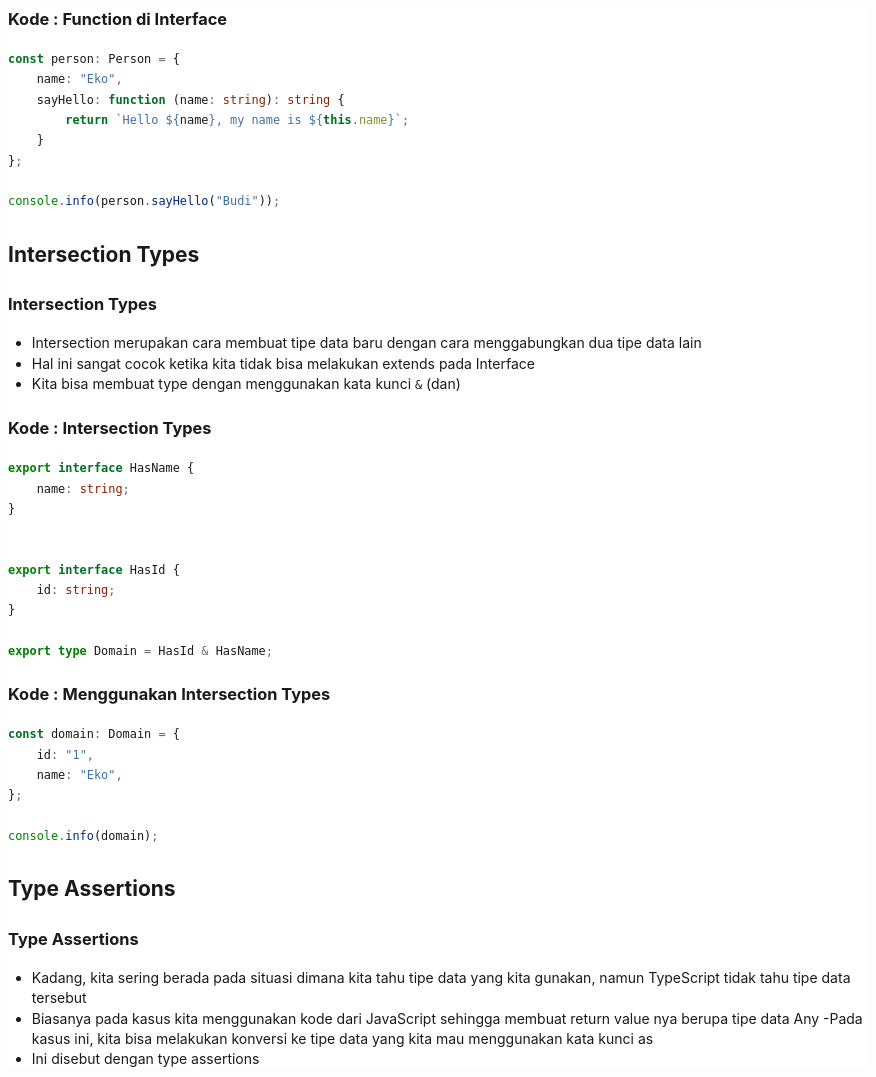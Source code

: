 ### Kode : Function di Interface
```typescript
const person: Person = {
    name: "Eko",
    sayHello: function (name: string): string {
        return `Hello ${name}, my name is ${this.name}`;
    }
};

console.info(person.sayHello("Budi"));
```

## Intersection Types

### Intersection Types
- Intersection merupakan cara membuat tipe data baru dengan cara menggabungkan dua tipe data lain
- Hal ini sangat cocok ketika kita tidak bisa melakukan extends pada Interface
- Kita bisa membuat type dengan menggunakan kata kunci `&` (dan)

### Kode : Intersection Types
```typescript
export interface HasName {
    name: string;
}


export interface HasId {
    id: string;
}

export type Domain = HasId & HasName;
```

### Kode : Menggunakan Intersection Types
```typescript
const domain: Domain = {
    id: "1",
    name: "Eko",
};

console.info(domain);
```

## Type Assertions

### Type Assertions
- Kadang, kita sering berada pada situasi dimana kita tahu tipe data yang kita gunakan, namun TypeScript tidak tahu tipe data tersebut
- Biasanya pada kasus kita menggunakan kode dari JavaScript sehingga membuat return value nya berupa tipe data Any
-Pada kasus ini, kita bisa melakukan konversi ke tipe data yang kita mau menggunakan kata kunci as
- Ini disebut dengan type assertions
